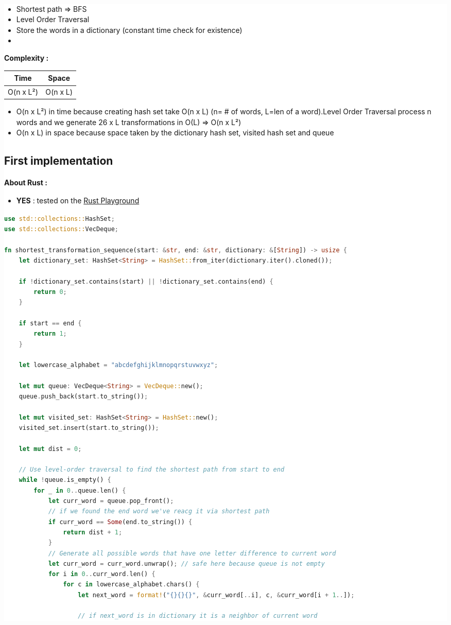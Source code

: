 * Shortest path => BFS
* Level Order Traversal
* Store the words in a dictionary (constant time check for existence)
* 

**Complexity :**

| Time        | Space        |
|-------------|--------------|
| O(n x L²)   | O(n x L)     |

* O(n x L²) in time because creating hash set take O(n x L) (n= # of words, L=len of a word).Level Order Traversal process n words and we generate 26 x L transformations in O(L) => O(n x L²)
* O(n x L) in space because space taken by the dictionary hash set, visited hash set and queue









## First implementation

**About Rust :**
* **YES** : tested on the [Rust Playground](https://play.rust-lang.org/)


```rust
use std::collections::HashSet;
use std::collections::VecDeque;

fn shortest_transformation_sequence(start: &str, end: &str, dictionary: &[String]) -> usize {
    let dictionary_set: HashSet<String> = HashSet::from_iter(dictionary.iter().cloned());

    if !dictionary_set.contains(start) || !dictionary_set.contains(end) {
        return 0;
    }

    if start == end {
        return 1;
    }

    let lowercase_alphabet = "abcdefghijklmnopqrstuvwxyz";

    let mut queue: VecDeque<String> = VecDeque::new();
    queue.push_back(start.to_string());

    let mut visited_set: HashSet<String> = HashSet::new();
    visited_set.insert(start.to_string());

    let mut dist = 0;

    // Use level-order traversal to find the shortest path from start to end
    while !queue.is_empty() {
        for _ in 0..queue.len() {
            let curr_word = queue.pop_front();
            // if we found the end word we've reacg it via shortest path
            if curr_word == Some(end.to_string()) {
                return dist + 1;
            }
            // Generate all possible words that have one letter difference to current word
            let curr_word = curr_word.unwrap(); // safe here because queue is not empty
            for i in 0..curr_word.len() {
                for c in lowercase_alphabet.chars() {
                    let next_word = format!("{}{}{}", &curr_word[..i], c, &curr_word[i + 1..]);

                    // if next_word is in dictionary it is a neighbor of current word
```
